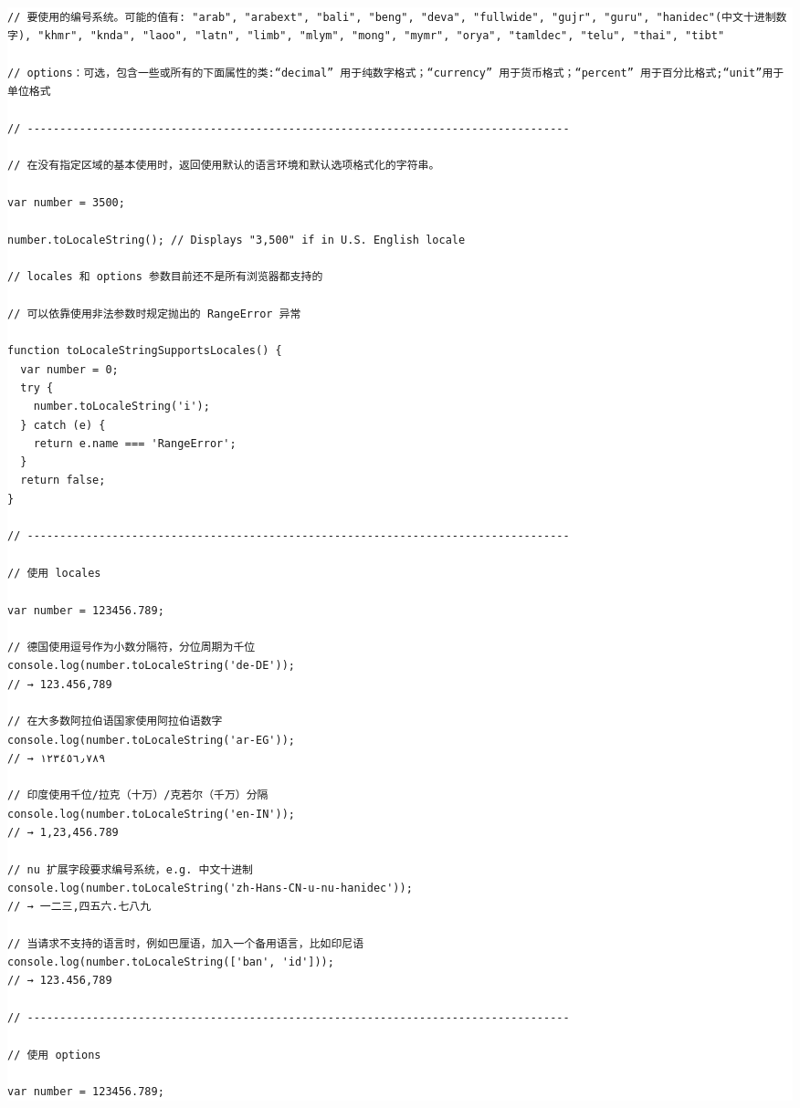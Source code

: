     // 要使用的编号系统。可能的值有: "arab", "arabext", "bali", "beng", "deva", "fullwide", "gujr", "guru", "hanidec"(中文十进制数字), "khmr", "knda", "laoo", "latn", "limb", "mlym", "mong", "mymr", "orya", "tamldec", "telu", "thai", "tibt"

    // options：可选，包含一些或所有的下面属性的类:“decimal” 用于纯数字格式；“currency” 用于货币格式；“percent” 用于百分比格式;“unit”用于单位格式

    // -----------------------------------------------------------------------------------

    // 在没有指定区域的基本使用时，返回使用默认的语言环境和默认选项格式化的字符串。

    var number = 3500;

    number.toLocaleString(); // Displays "3,500" if in U.S. English locale

    // locales 和 options 参数目前还不是所有浏览器都支持的

    // 可以依靠使用非法参数时规定抛出的 RangeError 异常

    function toLocaleStringSupportsLocales() {
      var number = 0;
      try {
        number.toLocaleString('i');
      } catch (e) {
        return e​.name === 'RangeError';
      }
      return false;
    }

    // -----------------------------------------------------------------------------------

    // 使用 locales

    var number = 123456.789;

    // 德国使用逗号作为小数分隔符，分位周期为千位
    console.log(number.toLocaleString('de-DE'));
    // → 123.456,789

    // 在大多数阿拉伯语国家使用阿拉伯语数字
    console.log(number.toLocaleString('ar-EG'));
    // → ١٢٣٤٥٦٫٧٨٩

    // 印度使用千位/拉克（十万）/克若尔（千万）分隔
    console.log(number.toLocaleString('en-IN'));
    // → 1,23,456.789

    // nu 扩展字段要求编号系统，e.g. 中文十进制
    console.log(number.toLocaleString('zh-Hans-CN-u-nu-hanidec'));
    // → 一二三,四五六.七八九

    // 当请求不支持的语言时，例如巴厘语，加入一个备用语言，比如印尼语
    console.log(number.toLocaleString(['ban', 'id']));
    // → 123.456,789

    // -----------------------------------------------------------------------------------

    // 使用 options

    var number = 123456.789;
